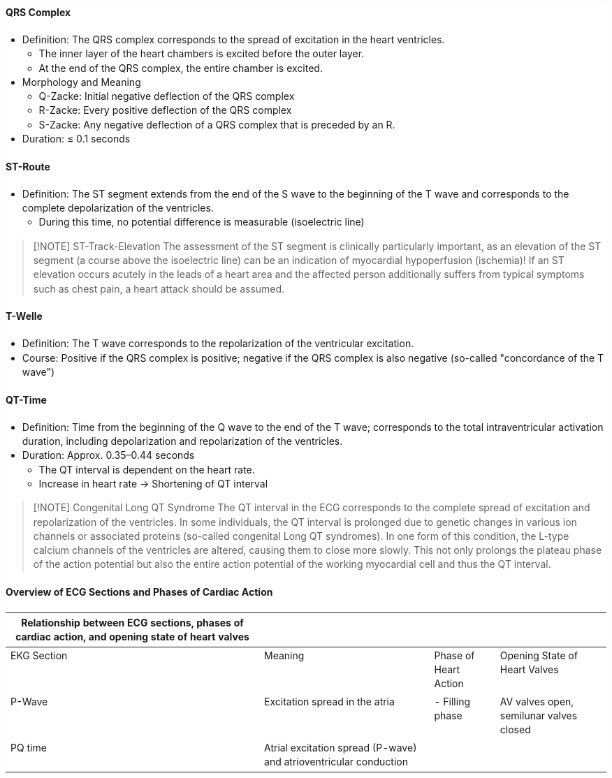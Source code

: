 #### QRS Complex

- Definition: The QRS complex corresponds to the spread of excitation in the heart ventricles.
    - The inner layer of the heart chambers is excited before the outer layer.
    - At the end of the QRS complex, the entire chamber is excited.
- Morphology and Meaning
    - Q-Zacke: Initial negative deflection of the QRS complex
    - R-Zacke: Every positive deflection of the QRS complex
    - S-Zacke: Any negative deflection of a QRS complex that is preceded by an R.
- Duration: ≤ 0.1 seconds

#### ST-Route

- Definition: The ST segment extends from the end of the S wave to the beginning of the T wave and corresponds to the complete depolarization of the ventricles.
    - During this time, no potential difference is measurable (isoelectric line)

> [!NOTE] ST-Track-Elevation
> The assessment of the ST segment is clinically particularly important, as an elevation of the ST segment (a course above the isoelectric line) can be an indication of myocardial hypoperfusion (ischemia)! If an ST elevation occurs acutely in the leads of a heart area and the affected person additionally suffers from typical symptoms such as chest pain, a heart attack should be assumed.

#### T-Welle

- Definition: The T wave corresponds to the repolarization of the ventricular excitation.
- Course: Positive if the QRS complex is positive; negative if the QRS complex is also negative (so-called "concordance of the T wave")

#### QT-Time

- Definition: Time from the beginning of the Q wave to the end of the T wave; corresponds to the total intraventricular activation duration, including depolarization and repolarization of the ventricles.
- Duration: Approx. 0.35–0.44 seconds
    - The QT interval is dependent on the heart rate.
    - Increase in heart rate → Shortening of QT interval

> [!NOTE] Congenital Long QT Syndrome
> The QT interval in the ECG corresponds to the complete spread of excitation and repolarization of the ventricles. In some individuals, the QT interval is prolonged due to genetic changes in various ion channels or associated proteins (so-called congenital Long QT syndromes). In one form of this condition, the L-type calcium channels of the ventricles are altered, causing them to close more slowly. This not only prolongs the plateau phase of the action potential but also the entire action potential of the working myocardial cell and thus the QT interval.

#### Overview of ECG Sections and Phases of Cardiac Action

| Relationship between ECG sections, phases of cardiac action, and opening state of heart valves |                                                                                                                                                                                                               |                                                                                                             |                                                                                                                                                                                                               |
| ---------------------------------------------------------------------------------------------------------------------------------------------------------------------------------------------------------------------------------------------------------------------------------------------------------------------------------------- | ------------------------------------------------------------------------------------------------------------------------------------------------------------------------------------------------------------- | ----------------------------------------------------------------------------------------------------------- | ------------------------------------------------------------------------------------------------------------------------------------------------------------------------------------------------------------- |
| EKG Section                                                                                                                                                                                                                                             | Meaning                                                                                                                                                                                                     | Phase of Heart Action                                                                                        | Opening State of Heart Valves                                                                                                |
| P-Wave                                                                                                                                                                                                                                                   | Excitation spread in the atria                                                                                                                                                                          | - Filling phase              | AV valves open, semilunar valves closed |
| PQ time                                                                                                                                                                                                                                                  | Atrial excitation spread (P-wave) and atrioventricular conduction                                               |                                                                                                             |                                                                                                                                                                                                               |